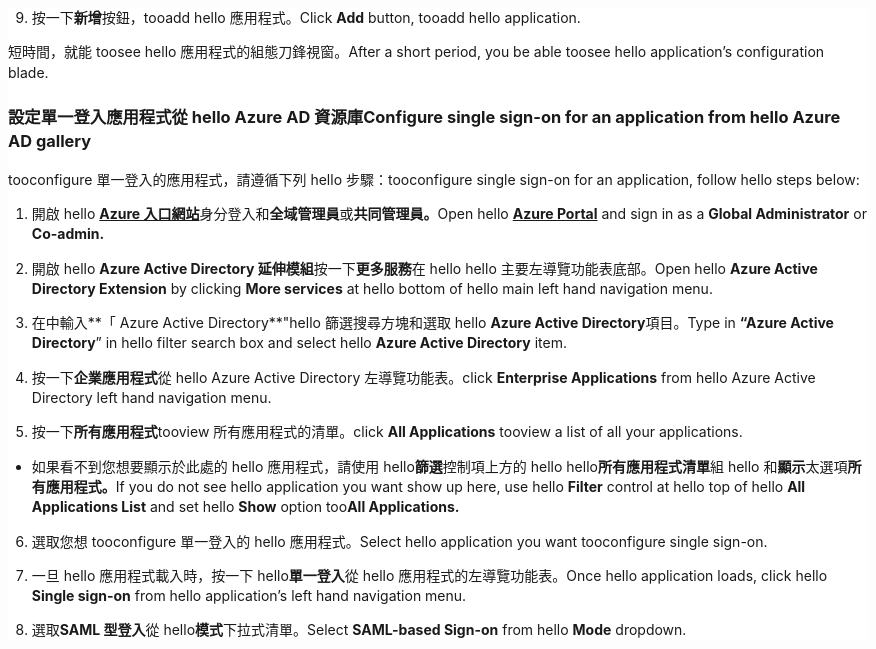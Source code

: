 9.  <span data-ttu-id="5dbac-165">按一下**新增**按鈕，tooadd hello 應用程式。</span><span class="sxs-lookup"><span data-stu-id="5dbac-165">Click **Add** button, tooadd hello application.</span></span>

<span data-ttu-id="5dbac-166">短時間，就能 toosee hello 應用程式的組態刀鋒視窗。</span><span class="sxs-lookup"><span data-stu-id="5dbac-166">After a short period, you be able toosee hello application’s configuration blade.</span></span>

### <a name="configure-single-sign-on-for-an-application-from-hello-azure-ad-gallery"></a><span data-ttu-id="5dbac-167">設定單一登入應用程式從 hello Azure AD 資源庫</span><span class="sxs-lookup"><span data-stu-id="5dbac-167">Configure single sign-on for an application from hello Azure AD gallery</span></span>

<span data-ttu-id="5dbac-168">tooconfigure 單一登入的應用程式，請遵循下列 hello 步驟：</span><span class="sxs-lookup"><span data-stu-id="5dbac-168">tooconfigure single sign-on for an application, follow hello steps below:</span></span>

1.  <span data-ttu-id="5dbac-169"><span id="_Hlk477187909" class="anchor"><span id="_Hlk477001983" class="anchor"></span></span>開啟 hello [ **Azure 入口網站**](https://portal.azure.com/)身分登入和**全域管理員**或**共同管理員。**</span><span class="sxs-lookup"><span data-stu-id="5dbac-169"><span id="_Hlk477187909" class="anchor"><span id="_Hlk477001983" class="anchor"></span></span>Open hello [**Azure Portal**](https://portal.azure.com/) and sign in as a **Global Administrator** or **Co-admin.**</span></span>

2.  <span data-ttu-id="5dbac-170">開啟 hello **Azure Active Directory 延伸模組**按一下**更多服務**在 hello hello 主要左導覽功能表底部。</span><span class="sxs-lookup"><span data-stu-id="5dbac-170">Open hello **Azure Active Directory Extension** by clicking **More services** at hello bottom of hello main left hand navigation menu.</span></span>

3.  <span data-ttu-id="5dbac-171">在中輸入**「 Azure Active Directory**"hello 篩選搜尋方塊和選取 hello **Azure Active Directory**項目。</span><span class="sxs-lookup"><span data-stu-id="5dbac-171">Type in **“Azure Active Directory**” in hello filter search box and select hello **Azure Active Directory** item.</span></span>

4.  <span data-ttu-id="5dbac-172">按一下**企業應用程式**從 hello Azure Active Directory 左導覽功能表。</span><span class="sxs-lookup"><span data-stu-id="5dbac-172">click **Enterprise Applications** from hello Azure Active Directory left hand navigation menu.</span></span>

5.  <span data-ttu-id="5dbac-173">按一下**所有應用程式**tooview 所有應用程式的清單。</span><span class="sxs-lookup"><span data-stu-id="5dbac-173">click **All Applications** tooview a list of all your applications.</span></span>

  * <span data-ttu-id="5dbac-174">如果看不到您想要顯示於此處的 hello 應用程式，請使用 hello**篩選**控制項上方的 hello hello**所有應用程式清單**組 hello 和**顯示**太選項**所有應用程式。**</span><span class="sxs-lookup"><span data-stu-id="5dbac-174">If you do not see hello application you want show up here, use hello **Filter** control at hello top of hello **All Applications List** and set hello **Show** option too**All Applications.**</span></span>

6.  <span data-ttu-id="5dbac-175">選取您想 tooconfigure 單一登入的 hello 應用程式。</span><span class="sxs-lookup"><span data-stu-id="5dbac-175">Select hello application you want tooconfigure single sign-on.</span></span>

7.  <span data-ttu-id="5dbac-176">一旦 hello 應用程式載入時，按一下 hello**單一登入**從 hello 應用程式的左導覽功能表。</span><span class="sxs-lookup"><span data-stu-id="5dbac-176">Once hello application loads, click hello **Single sign-on** from hello application’s left hand navigation menu.</span></span>

8.  <span data-ttu-id="5dbac-177">選取**SAML 型登入**從 hello**模式**下拉式清單。</span><span class="sxs-lookup"><span data-stu-id="5dbac-177">Select **SAML-based Sign-on** from hello **Mode** dropdown.</span></span>
